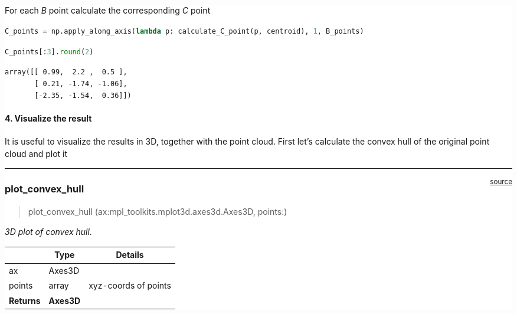For each *B* point calculate the corresponding *C* point

``` python
C_points = np.apply_along_axis(lambda p: calculate_C_point(p, centroid), 1, B_points)
```

``` python
C_points[:3].round(2)
```

    array([[ 0.99,  2.2 ,  0.5 ],
           [ 0.21, -1.74, -1.06],
           [-2.35, -1.54,  0.36]])

#### 4. Visualize the result

It is useful to visualize the results in 3D, together with the point
cloud. First let’s calculate the convex hull of the original point cloud
and plot it

------------------------------------------------------------------------

<a
href="https://github.com/valentina-lacivita/point_cloud/blob/main/point_cloud/core.py#L62"
target="_blank" style="float:right; font-size:smaller">source</a>

### plot_convex_hull

>  plot_convex_hull (ax:mpl_toolkits.mplot3d.axes3d.Axes3D, points:<built-
>                        infunctionarray>)

*3D plot of convex hull.*

<table>
<thead>
<tr>
<th></th>
<th><strong>Type</strong></th>
<th><strong>Details</strong></th>
</tr>
</thead>
<tbody>
<tr>
<td>ax</td>
<td>Axes3D</td>
<td></td>
</tr>
<tr>
<td>points</td>
<td>array</td>
<td>xyz-coords of points</td>
</tr>
<tr>
<td><strong>Returns</strong></td>
<td><strong>Axes3D</strong></td>
<td></td>
</tr>
</tbody>
</table>

